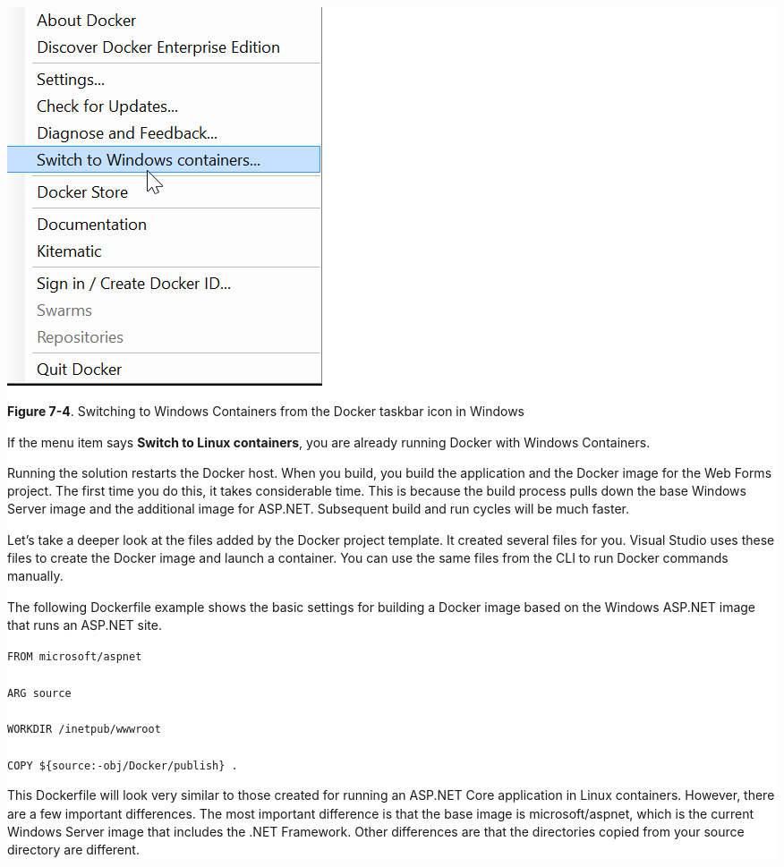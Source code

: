 ![](./media/image4.png)

**Figure 7-4**. Switching to Windows Containers from the Docker taskbar icon in Windows

If the menu item says **Switch to Linux containers**, you are already running Docker with Windows Containers.

Running the solution restarts the Docker host. When you build, you build the application and the Docker image for the Web Forms project. The first time you do this, it takes considerable time. This is because the build process pulls down the base Windows Server image and the additional image for ASP.NET. Subsequent build and run cycles will be much faster.

Let’s take a deeper look at the files added by the Docker project template. It created several files for you. Visual Studio uses these files to create the Docker image and launch a container. You can use the same files from the CLI to run Docker commands manually.

The following Dockerfile example shows the basic settings for building a Docker image based on the Windows ASP.NET image that runs an ASP.NET site.

```
FROM microsoft/aspnet

ARG source

WORKDIR /inetpub/wwwroot

COPY ${source:-obj/Docker/publish} .
```

This Dockerfile will look very similar to those created for running an ASP.NET Core application in Linux containers. However, there are a few important differences. The most important difference is that the base image is microsoft/aspnet, which is the current Windows Server image that includes the .NET Framework. Other differences are that the directories copied from your source directory are different.
